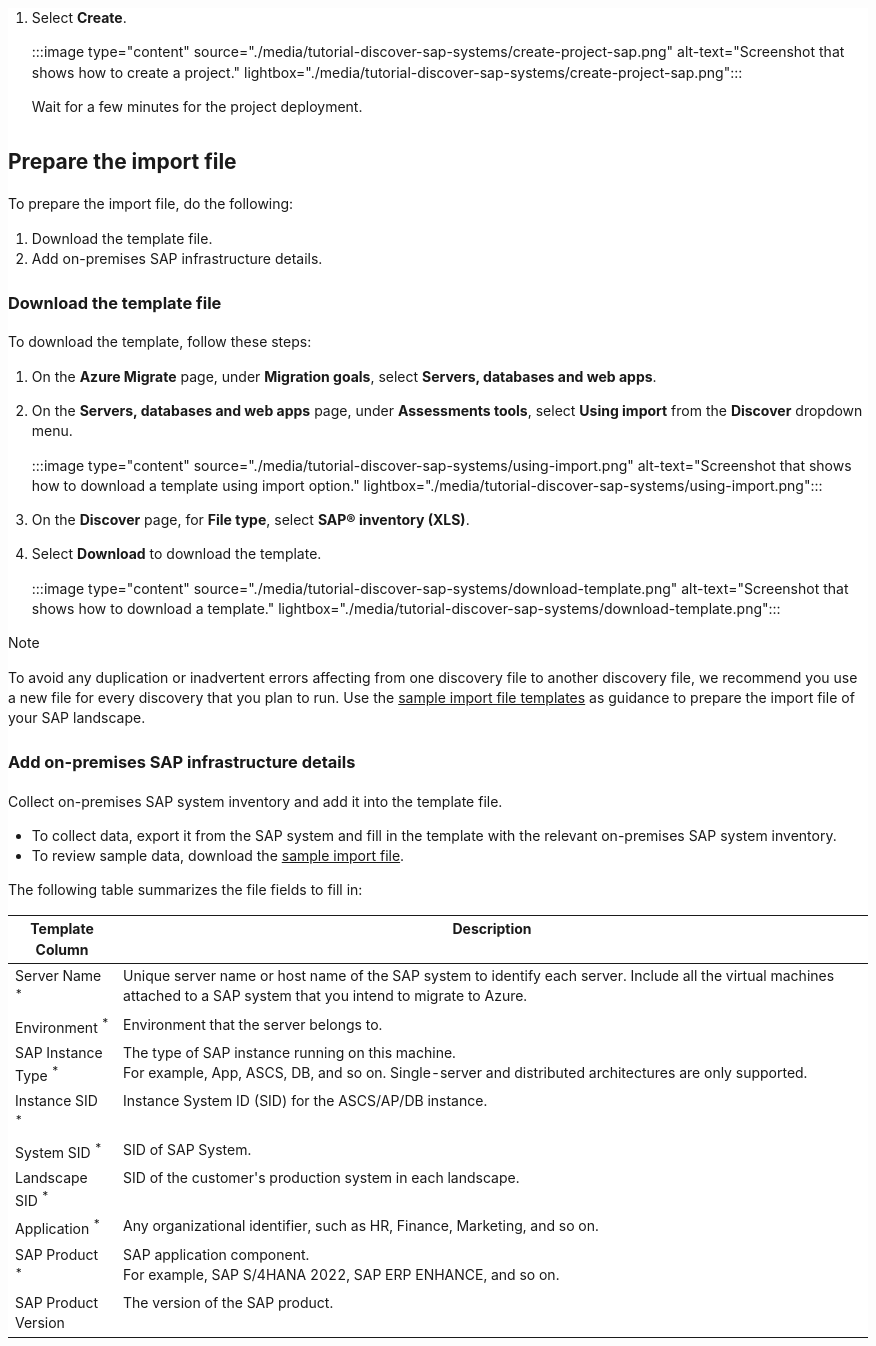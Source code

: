 1. Select **Create**.

    :::image type="content" source="./media/tutorial-discover-sap-systems/create-project-sap.png" alt-text="Screenshot that shows how to create a project." lightbox="./media/tutorial-discover-sap-systems/create-project-sap.png":::

    Wait for a few minutes for the project deployment.
    
## Prepare the import file

To prepare the import file, do the following:
1. Download the template file.
1. Add on-premises SAP infrastructure details.

### Download the template file

To download the template, follow these steps:
1. On the **Azure Migrate** page, under **Migration goals**, select **Servers, databases and web apps**.
1. On the **Servers, databases and web apps** page, under **Assessments tools**, select **Using import** from the **Discover** dropdown menu.

    :::image type="content" source="./media/tutorial-discover-sap-systems/using-import.png" alt-text="Screenshot that shows how to download a template using import option." lightbox="./media/tutorial-discover-sap-systems/using-import.png":::

1. On the **Discover** page, for **File type**, select **SAP® inventory (XLS)**.
1. Select **Download** to download the template.

    :::image type="content" source="./media/tutorial-discover-sap-systems/download-template.png" alt-text="Screenshot that shows how to download a template." lightbox="./media/tutorial-discover-sap-systems/download-template.png":::

> [!Note]
   > To avoid any duplication or inadvertent errors affecting from one discovery file to another discovery file, we recommend you use a new file for every discovery that you plan to run.
   > Use the [sample import file templates](https://github.com/Azure/Discovery-and-Assessment-for-SAP-systems-with-AzMigrate/tree/main/Import%20file%20samples) as guidance to prepare the import file of your SAP landscape.

### Add on-premises SAP infrastructure details

Collect on-premises SAP system inventory and add it into the template file.
- To collect data, export it from the SAP system and fill in the template with the relevant on-premises SAP system inventory.
- To review sample data, download the [sample import file](https://github.com/Azure/Discovery-and-Assessment-for-SAP-systems-with-AzMigrate/tree/main/Import%20file%20samples).


The following table summarizes the file fields to fill in:
    
| **Template Column** | **Description** |
| --- | --- |
| Server Name <sup>*</sup> | Unique server name or host name of the SAP system to identify each server. Include all the virtual machines attached to a SAP system that you intend to migrate to Azure. |
| Environment <sup>*</sup> | Environment that the server belongs to. |
| SAP Instance Type <sup>*</sup> | The type of SAP instance running on this machine. <br/>For example, App, ASCS, DB, and so on. Single-server and distributed architectures are only supported. |
| Instance SID <sup>*</sup> | Instance System ID (SID) for the ASCS/AP/DB instance. |
| System SID <sup>*</sup> | SID of SAP System. |
| Landscape SID <sup>*</sup> | SID of the customer's production system in each landscape. |
| Application <sup>*</sup> | Any organizational identifier, such as HR, Finance, Marketing, and so on. |
| SAP Product <sup>*</sup> | SAP application component. <br/>For example, SAP S/4HANA 2022, SAP ERP ENHANCE, and so on. |
| SAP Product Version | The version of the SAP product. |